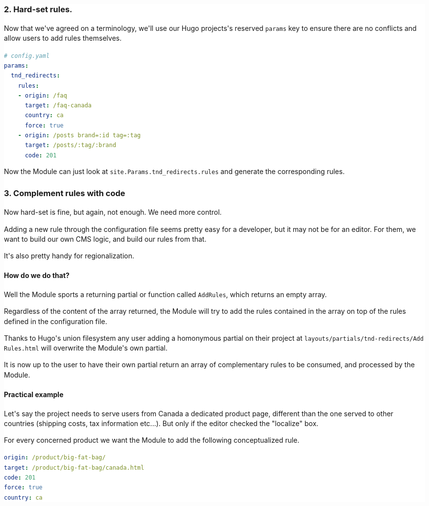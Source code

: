 ### 2. Hard-set rules.

Now that we've agreed on a terminology, we'll use our Hugo projects's reserved `params` key to ensure there are no conflicts and allow users to add rules themselves.

```yaml
# config.yaml
params:
  tnd_redirects:
    rules:
    - origin: /faq
      target: /faq-canada
      country: ca
      force: true
    - origin: /posts brand=:id tag=:tag
      target: /posts/:tag/:brand
      code: 201
```

Now the Module can just look at `site.Params.tnd_redirects.rules` and generate the corresponding rules.

### 3. Complement rules with code

Now hard-set is fine, but again, not enough. We need more control.

Adding a new rule through the configuration file seems pretty easy for a developer, but it may not be for an editor. For them, we want to build our own CMS logic, and build our rules from that.

It's also pretty handy for regionalization.

#### How do we do that?

Well the Module sports a returning partial or function called  `AddRules`, which returns an empty array. 

Regardless of the content of the array returned, the Module will try to add the rules contained in the array on top of the rules defined in the configuration file.

Thanks to Hugo's union filesystem any user adding a homonymous partial on their project at `layouts/partials/tnd-redirects/AddRules.html` will overwrite the Module's own partial. 

It is now up to the user to have their own partial return an array of complementary rules to be consumed, and processed by the Module.

#### Practical example

Let's say the project needs to serve users from Canada a dedicated product page, different than the one served to other countries (shipping costs, tax information etc...). But only if the editor checked the "localize" box.

For every concerned product we want the Module to add the following conceptualized rule.

```yaml
origin: /product/big-fat-bag/
target: /product/big-fat-bag/canada.html
code: 201
force: true
country: ca
```
